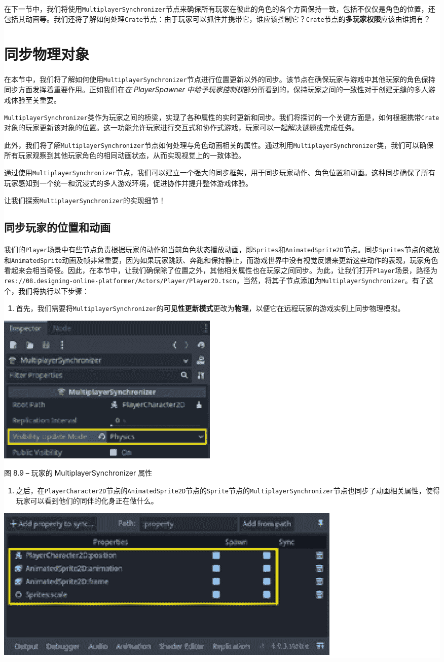 在下一节中，我们将使用`MultiplayerSynchronizer`节点来确保所有玩家在彼此的角色的各个方面保持一致，包括不仅仅是角色的位置，还包括其动画等。我们还将了解如何处理`Crate`节点：由于玩家可以抓住并携带它，谁应该控制它？`Crate`节点的**多玩家权限**应该由谁拥有？

# 同步物理对象

在本节中，我们将了解如何使用`MultiplayerSynchronizer`节点进行位置更新以外的同步。该节点在确保玩家与游戏中其他玩家的角色保持同步方面发挥着重要作用。正如我们在*在 PlayerSpawner 中给予玩家控制权*部分所看到的，保持玩家之间的一致性对于创建无缝的多人游戏体验至关重要。

`MultiplayerSynchronizer`类作为玩家之间的桥梁，实现了各种属性的实时更新和同步。我们将探讨的一个关键方面是，如何根据携带`Crate`对象的玩家更新该对象的位置。这一功能允许玩家进行交互式和协作式游戏，玩家可以一起解决谜题或完成任务。

此外，我们将了解`MultiplayerSynchronizer`节点如何处理与角色动画相关的属性。通过利用`MultiplayerSynchronizer`类，我们可以确保所有玩家观察到其他玩家角色的相同动画状态，从而实现视觉上的一致体验。

通过使用`MultiplayerSynchronizer`节点，我们可以建立一个强大的同步框架，用于同步玩家动作、角色位置和动画。这种同步确保了所有玩家感知到一个统一和沉浸式的多人游戏环境，促进协作并提升整体游戏体验。

让我们探索`MultiplayerSynchronizer`的实现细节！

## 同步玩家的位置和动画

我们的`Player`场景中有些节点负责根据玩家的动作和当前角色状态播放动画，即`Sprites`和`AnimatedSprite2D`节点。同步`Sprites`节点的缩放和`AnimatedSprite`动画及帧非常重要，因为如果玩家跳跃、奔跑和保持静止，而游戏世界中没有视觉反馈来更新这些动作的表现，玩家角色看起来会相当奇怪。因此，在本节中，让我们确保除了位置之外，其他相关属性也在玩家之间同步。为此，让我们打开`Player`场景，路径为`res://08.designing-online-platformer/Actors/Player/Player2D.tscn`，当然，将其子节点添加为`MultiplayerSynchronizer`。有了这个，我们将执行以下步骤：

1.  首先，我们需要将`MultiplayerSynchronizer`的**可见性更新模式**更改为**物理**，以便它在远程玩家的游戏实例上同步物理模拟。

![图 8.9 – 玩家的 MultiplayerSynchronizer 属性](img/Figure_8.09_B18527.jpg)

图 8.9 – 玩家的 MultiplayerSynchronizer 属性

1.  之后，在`PlayerCharacter2D`节点的`AnimatedSprite2D`节点的`Sprite`节点的`MultiplayerSynchronizer`节点也同步了动画相关属性，使得玩家可以看到他们的同伴的化身正在做什么。

![图 8.10 – MultiplayerSynchronizer 的复制属性](img/Figure_8.10_B18527.jpg)
